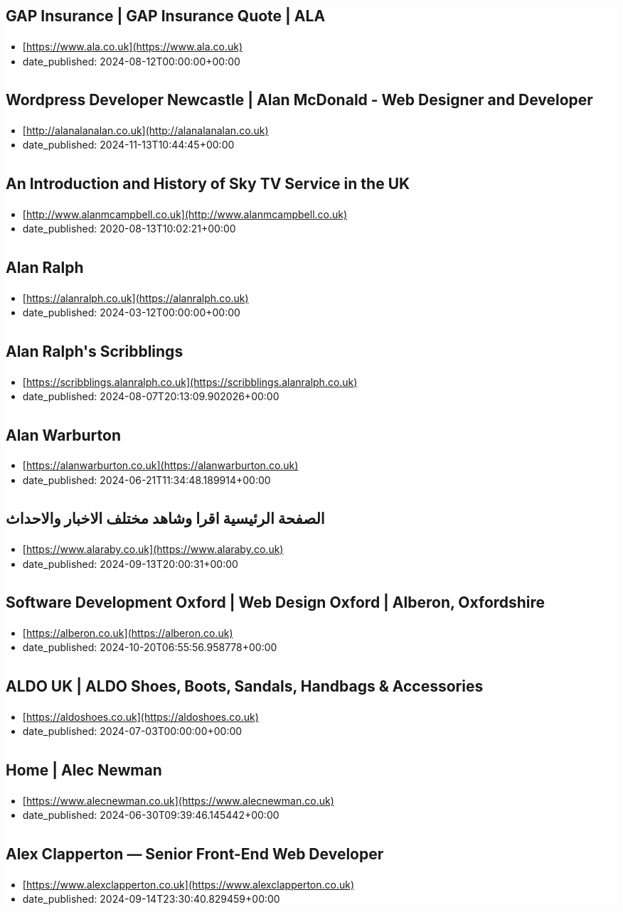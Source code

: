  ## GAP Insurance | GAP Insurance Quote | ALA
 - [https://www.ala.co.uk](https://www.ala.co.uk)
 - date_published: 2024-08-12T00:00:00+00:00

 ## Wordpress Developer Newcastle | Alan McDonald - Web Designer and Developer
 - [http://alanalanalan.co.uk](http://alanalanalan.co.uk)
 - date_published: 2024-11-13T10:44:45+00:00

 ## An Introduction and History of Sky TV Service in the UK
 - [http://www.alanmcampbell.co.uk](http://www.alanmcampbell.co.uk)
 - date_published: 2020-08-13T10:02:21+00:00

 ## Alan Ralph
 - [https://alanralph.co.uk](https://alanralph.co.uk)
 - date_published: 2024-03-12T00:00:00+00:00

 ## Alan Ralph's Scribblings
 - [https://scribblings.alanralph.co.uk](https://scribblings.alanralph.co.uk)
 - date_published: 2024-08-07T20:13:09.902026+00:00

 ## Alan Warburton
 - [https://alanwarburton.co.uk](https://alanwarburton.co.uk)
 - date_published: 2024-06-21T11:34:48.189914+00:00

 ## الصفحة الرئيسية اقرا وشاهد مختلف الاخبار والاحداث
 - [https://www.alaraby.co.uk](https://www.alaraby.co.uk)
 - date_published: 2024-09-13T20:00:31+00:00

 ## Software Development Oxford | Web Design Oxford | Alberon, Oxfordshire
 - [https://alberon.co.uk](https://alberon.co.uk)
 - date_published: 2024-10-20T06:55:56.958778+00:00

 ## ALDO UK | ALDO Shoes, Boots, Sandals, Handbags & Accessories
 - [https://aldoshoes.co.uk](https://aldoshoes.co.uk)
 - date_published: 2024-07-03T00:00:00+00:00

 ## Home | Alec Newman
 - [https://www.alecnewman.co.uk](https://www.alecnewman.co.uk)
 - date_published: 2024-06-30T09:39:46.145442+00:00

 ## Alex Clapperton  — Senior Front-End Web Developer
 - [https://www.alexclapperton.co.uk](https://www.alexclapperton.co.uk)
 - date_published: 2024-09-14T23:30:40.829459+00:00
